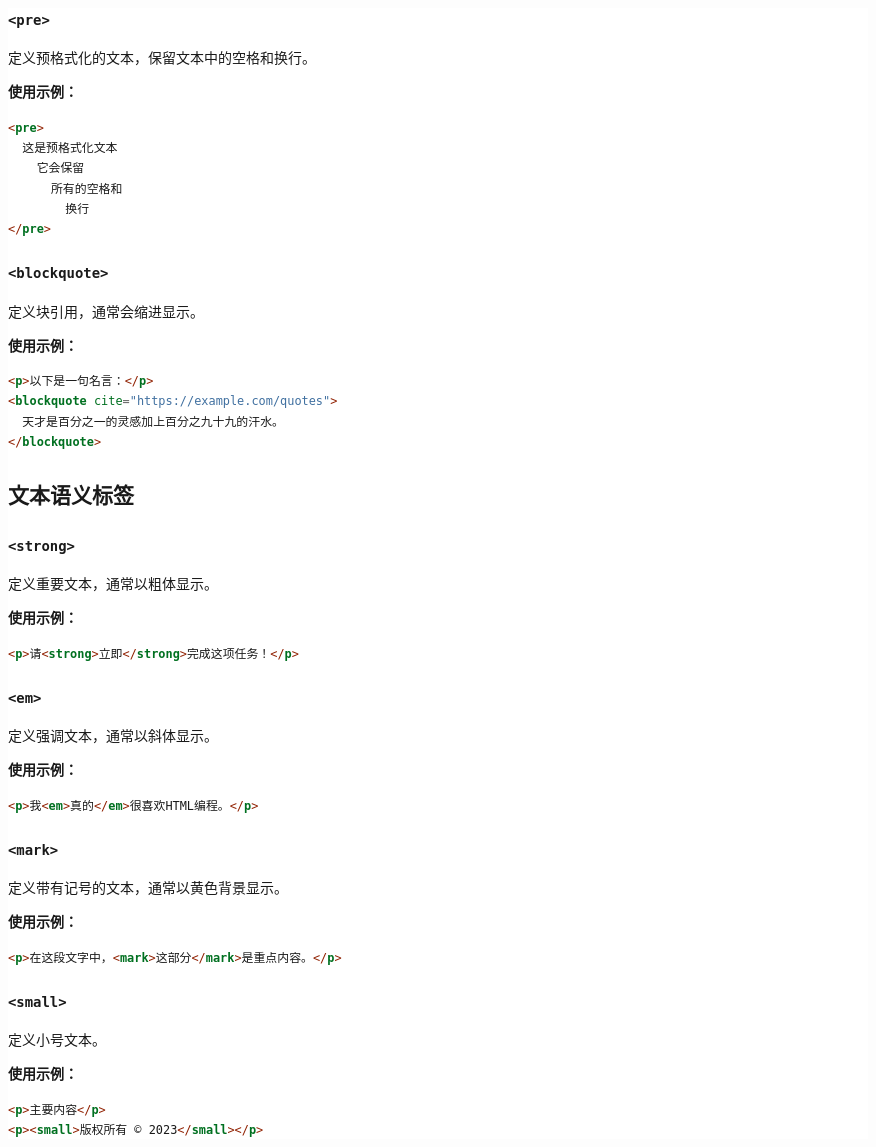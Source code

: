 ### `<pre>`
定义预格式化的文本，保留文本中的空格和换行。

**使用示例：**
```html
<pre>
  这是预格式化文本
    它会保留
      所有的空格和
        换行
</pre>
```

### `<blockquote>`
定义块引用，通常会缩进显示。

**使用示例：**
```html
<p>以下是一句名言：</p>
<blockquote cite="https://example.com/quotes">
  天才是百分之一的灵感加上百分之九十九的汗水。
</blockquote>
```

## 文本语义标签
### `<strong>`
定义重要文本，通常以粗体显示。

**使用示例：**
```html
<p>请<strong>立即</strong>完成这项任务！</p>
```

### `<em>`
定义强调文本，通常以斜体显示。

**使用示例：**
```html
<p>我<em>真的</em>很喜欢HTML编程。</p>
```

### `<mark>`
定义带有记号的文本，通常以黄色背景显示。

**使用示例：**
```html
<p>在这段文字中，<mark>这部分</mark>是重点内容。</p>
```

### `<small>`
定义小号文本。

**使用示例：**
```html
<p>主要内容</p>
<p><small>版权所有 © 2023</small></p>
```
